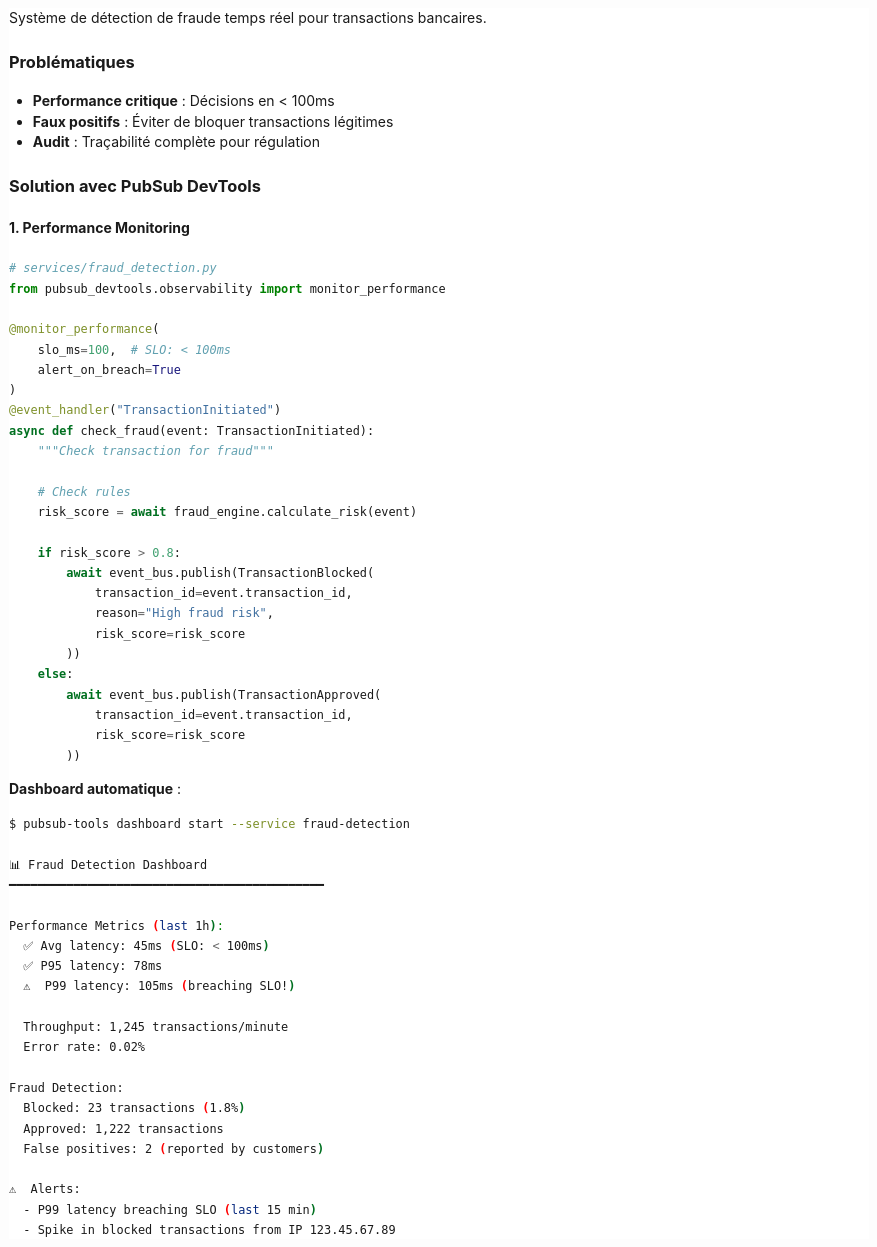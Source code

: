 Système de détection de fraude temps réel pour transactions bancaires.

### Problématiques

- **Performance critique** : Décisions en < 100ms
- **Faux positifs** : Éviter de bloquer transactions légitimes
- **Audit** : Traçabilité complète pour régulation

### Solution avec PubSub DevTools

#### 1. Performance Monitoring

```python
# services/fraud_detection.py
from pubsub_devtools.observability import monitor_performance

@monitor_performance(
    slo_ms=100,  # SLO: < 100ms
    alert_on_breach=True
)
@event_handler("TransactionInitiated")
async def check_fraud(event: TransactionInitiated):
    """Check transaction for fraud"""

    # Check rules
    risk_score = await fraud_engine.calculate_risk(event)

    if risk_score > 0.8:
        await event_bus.publish(TransactionBlocked(
            transaction_id=event.transaction_id,
            reason="High fraud risk",
            risk_score=risk_score
        ))
    else:
        await event_bus.publish(TransactionApproved(
            transaction_id=event.transaction_id,
            risk_score=risk_score
        ))
```

**Dashboard automatique** :

```bash
$ pubsub-tools dashboard start --service fraud-detection

📊 Fraud Detection Dashboard
━━━━━━━━━━━━━━━━━━━━━━━━━━━━━━━━━━━━━━━━━━━━

Performance Metrics (last 1h):
  ✅ Avg latency: 45ms (SLO: < 100ms)
  ✅ P95 latency: 78ms
  ⚠️  P99 latency: 105ms (breaching SLO!)

  Throughput: 1,245 transactions/minute
  Error rate: 0.02%

Fraud Detection:
  Blocked: 23 transactions (1.8%)
  Approved: 1,222 transactions
  False positives: 2 (reported by customers)

⚠️  Alerts:
  - P99 latency breaching SLO (last 15 min)
  - Spike in blocked transactions from IP 123.45.67.89
```
